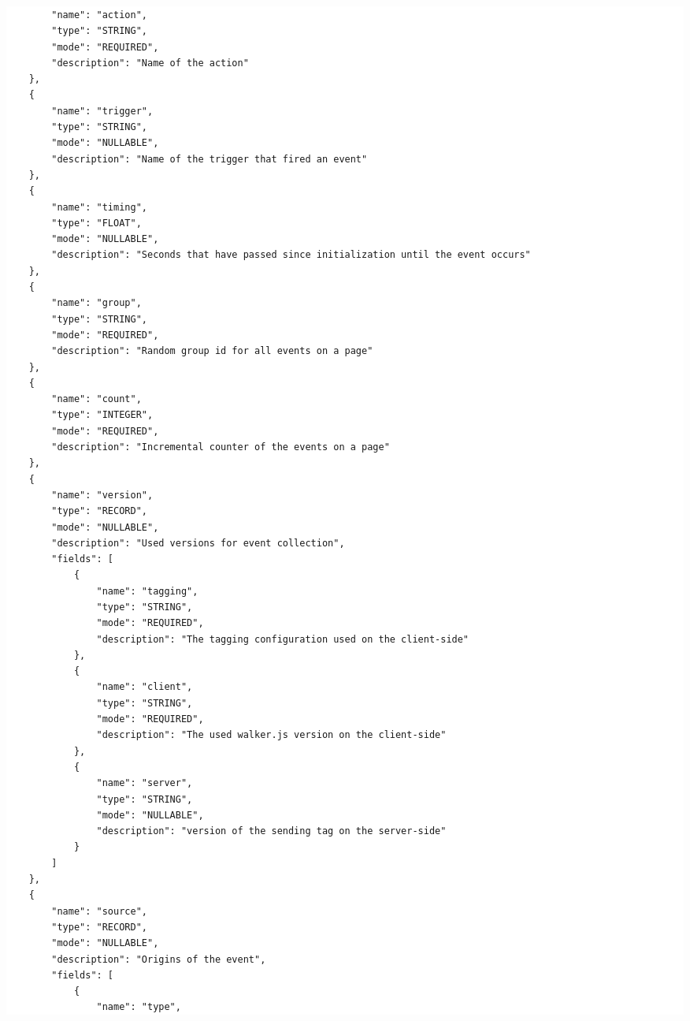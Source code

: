 ```
        "name": "action",
        "type": "STRING",
        "mode": "REQUIRED",
        "description": "Name of the action"
    },
    {
        "name": "trigger",
        "type": "STRING",
        "mode": "NULLABLE",
        "description": "Name of the trigger that fired an event"
    },
    {
        "name": "timing",
        "type": "FLOAT",
        "mode": "NULLABLE",
        "description": "Seconds that have passed since initialization until the event occurs"
    },
    {
        "name": "group",
        "type": "STRING",
        "mode": "REQUIRED",
        "description": "Random group id for all events on a page"
    },
    {
        "name": "count",
        "type": "INTEGER",
        "mode": "REQUIRED",
        "description": "Incremental counter of the events on a page"
    },
    {
        "name": "version",
        "type": "RECORD",
        "mode": "NULLABLE",
        "description": "Used versions for event collection",
        "fields": [
            {
                "name": "tagging",
                "type": "STRING",
                "mode": "REQUIRED",
                "description": "The tagging configuration used on the client-side"
            },
            {
                "name": "client",
                "type": "STRING",
                "mode": "REQUIRED",
                "description": "The used walker.js version on the client-side"
            },
            {
                "name": "server",
                "type": "STRING",
                "mode": "NULLABLE",
                "description": "version of the sending tag on the server-side"
            }
        ]
    },
    {
        "name": "source",
        "type": "RECORD",
        "mode": "NULLABLE",
        "description": "Origins of the event",
        "fields": [
            {
                "name": "type",
```